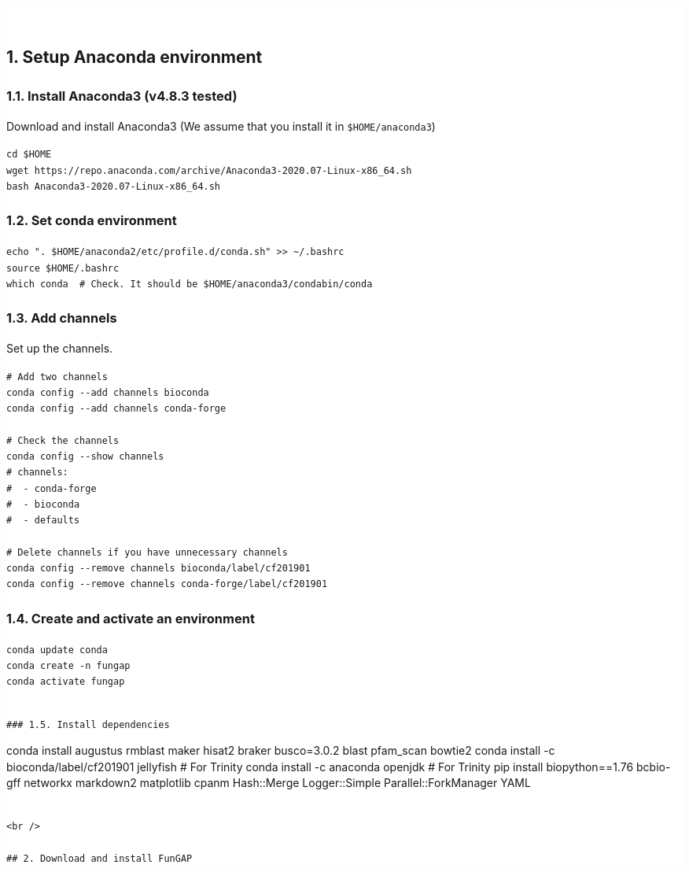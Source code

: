 <br/>

## 1. Setup Anaconda environment

### 1.1. Install Anaconda3 (v4.8.3 tested)

Download and install Anaconda3 (We assume that you install it in `$HOME/anaconda3`)

```
cd $HOME
wget https://repo.anaconda.com/archive/Anaconda3-2020.07-Linux-x86_64.sh
bash Anaconda3-2020.07-Linux-x86_64.sh
```

### 1.2. Set conda environment

```
echo ". $HOME/anaconda2/etc/profile.d/conda.sh" >> ~/.bashrc
source $HOME/.bashrc
which conda  # Check. It should be $HOME/anaconda3/condabin/conda
```

### 1.3. Add channels

Set up the channels.

```
# Add two channels
conda config --add channels bioconda
conda config --add channels conda-forge

# Check the channels
conda config --show channels
# channels:
#  - conda-forge
#  - bioconda
#  - defaults
  
# Delete channels if you have unnecessary channels
conda config --remove channels bioconda/label/cf201901
conda config --remove channels conda-forge/label/cf201901
```

### 1.4. Create and activate an environment

```
conda update conda
conda create -n fungap
conda activate fungap
```

```

### 1.5. Install dependencies

```
conda install augustus rmblast maker hisat2 braker busco=3.0.2 blast pfam_scan bowtie2
conda install -c bioconda/label/cf201901 jellyfish  # For Trinity
conda install -c anaconda openjdk  # For Trinity
pip install biopython==1.76 bcbio-gff networkx markdown2 matplotlib
cpanm Hash::Merge Logger::Simple Parallel::ForkManager YAML
```

<br />

## 2. Download and install FunGAP

```